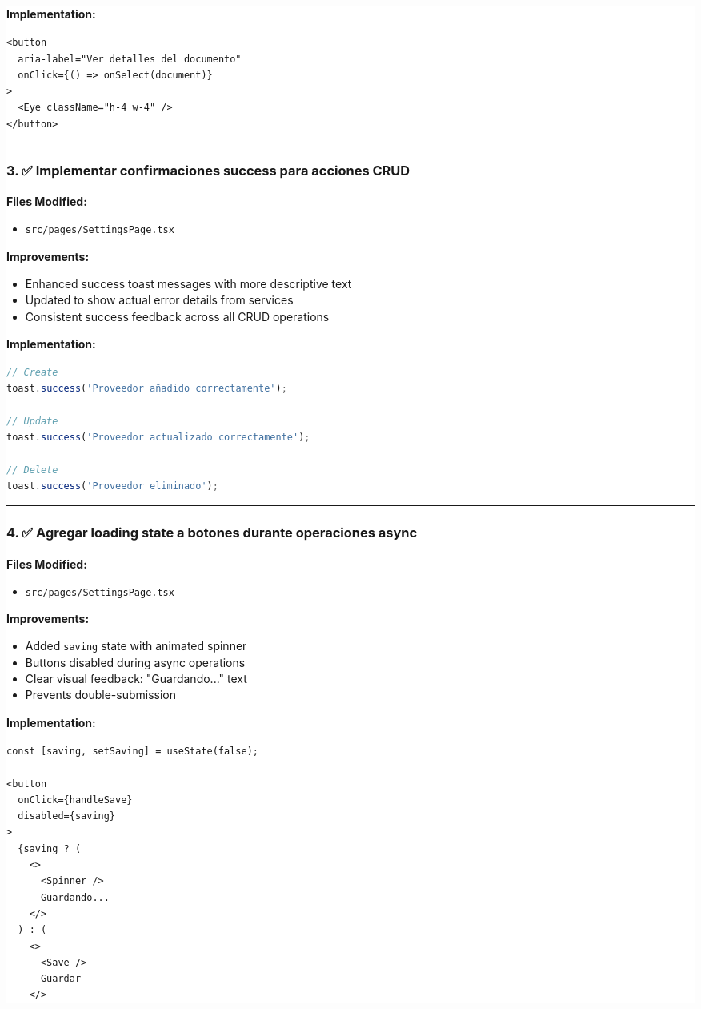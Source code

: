 **Implementation:**
```tsx
<button 
  aria-label="Ver detalles del documento"
  onClick={() => onSelect(document)}
>
  <Eye className="h-4 w-4" />
</button>
```

---

### 3. ✅ Implementar confirmaciones success para acciones CRUD

**Files Modified:**
- `src/pages/SettingsPage.tsx`

**Improvements:**
- Enhanced success toast messages with more descriptive text
- Updated to show actual error details from services
- Consistent success feedback across all CRUD operations

**Implementation:**
```typescript
// Create
toast.success('Proveedor añadido correctamente');

// Update
toast.success('Proveedor actualizado correctamente');

// Delete
toast.success('Proveedor eliminado');
```

---

### 4. ✅ Agregar loading state a botones durante operaciones async

**Files Modified:**
- `src/pages/SettingsPage.tsx`

**Improvements:**
- Added `saving` state with animated spinner
- Buttons disabled during async operations
- Clear visual feedback: "Guardando..." text
- Prevents double-submission

**Implementation:**
```tsx
const [saving, setSaving] = useState(false);

<button 
  onClick={handleSave}
  disabled={saving}
>
  {saving ? (
    <>
      <Spinner />
      Guardando...
    </>
  ) : (
    <>
      <Save />
      Guardar
    </>
```